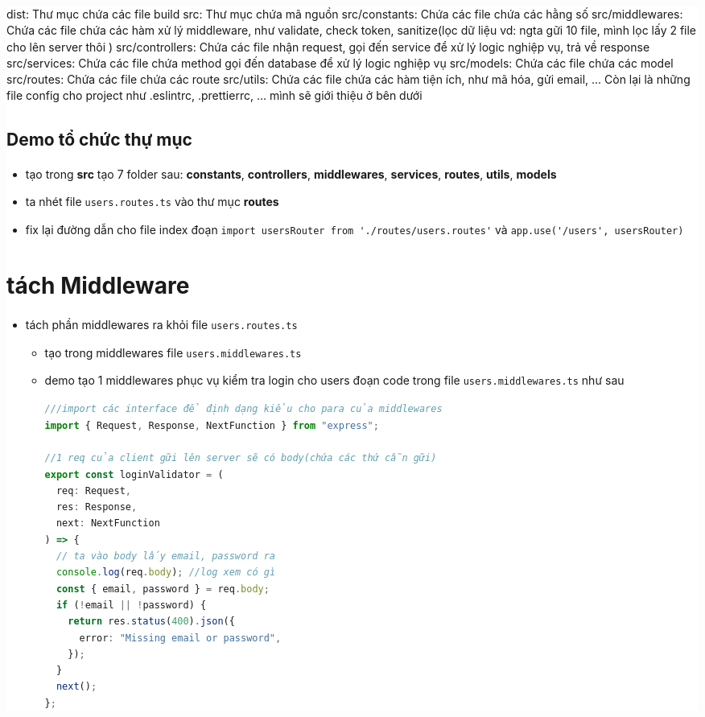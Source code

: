 dist: Thư mục chứa các file build
src: Thư mục chứa mã nguồn
src/constants: Chứa các file chứa các hằng số
src/middlewares: Chứa các file chứa các hàm xử lý middleware, như validate, check token, sanitize(lọc dữ liệu vd: ngta gữi 10 file, mình lọc lấy 2 file cho lên server thôi )
src/controllers: Chứa các file nhận request, gọi đến service để xử lý logic nghiệp vụ, trả về response
src/services: Chứa các file chứa method gọi đến database để xử lý logic nghiệp vụ
src/models: Chứa các file chứa các model
src/routes: Chứa các file chứa các route
src/utils: Chứa các file chứa các hàm tiện ích, như mã hóa, gửi email, ...
Còn lại là những file config cho project như .eslintrc, .prettierrc, ... mình sẽ giới thiệu ở bên dưới

## Demo tổ chức thự mục

- tạo trong **src** tạo 7 folder sau: **constants**, **controllers**, **middlewares**, **services**, **routes**, **utils**, **models**

- ta nhét file `users.routes.ts` vào thư mục **routes**

- fix lại đường dẫn cho file index đoạn `import usersRouter from './routes/users.routes'` và `app.use('/users', usersRouter)`

# tách Middleware

- tách phần middlewares ra khỏi file `users.routes.ts`

  - tạo trong middlewares file `users.middlewares.ts`
  - demo tạo 1 middlewares phục vụ kiểm tra login cho users
    đoạn code trong file `users.middlewares.ts` như sau

    ```ts
    ///import các interface để định dạng kiểu cho para của middlewares
    import { Request, Response, NextFunction } from "express";

    //1 req của client gữi lên server sẽ có body(chứa các thứ cẫn gữi)
    export const loginValidator = (
      req: Request,
      res: Response,
      next: NextFunction
    ) => {
      // ta vào body lấy email, password ra
      console.log(req.body); //log xem có gì
      const { email, password } = req.body;
      if (!email || !password) {
        return res.status(400).json({
          error: "Missing email or password",
        });
      }
      next();
    };
    ```
